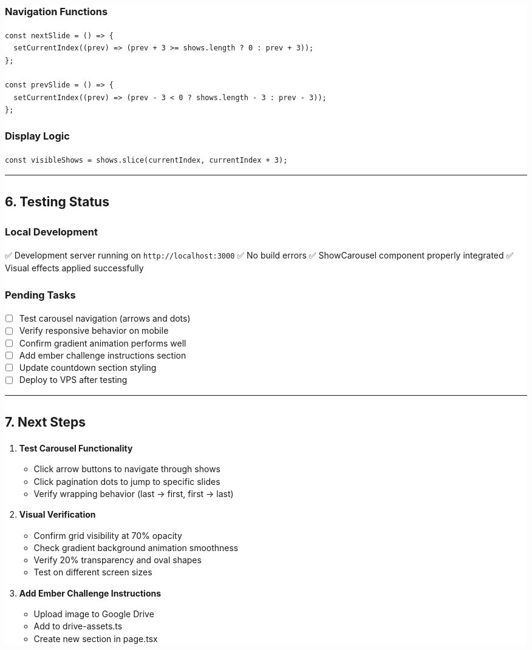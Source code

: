 ### Navigation Functions
```tsx
const nextSlide = () => {
  setCurrentIndex((prev) => (prev + 3 >= shows.length ? 0 : prev + 3));
};

const prevSlide = () => {
  setCurrentIndex((prev) => (prev - 3 < 0 ? shows.length - 3 : prev - 3));
};
```

### Display Logic
```tsx
const visibleShows = shows.slice(currentIndex, currentIndex + 3);
```

---

## 6. Testing Status

### Local Development
✅ Development server running on `http://localhost:3000`
✅ No build errors
✅ ShowCarousel component properly integrated
✅ Visual effects applied successfully

### Pending Tasks
- [ ] Test carousel navigation (arrows and dots)
- [ ] Verify responsive behavior on mobile
- [ ] Confirm gradient animation performs well
- [ ] Add ember challenge instructions section
- [ ] Update countdown section styling
- [ ] Deploy to VPS after testing

---

## 7. Next Steps

1. **Test Carousel Functionality**
   - Click arrow buttons to navigate through shows
   - Click pagination dots to jump to specific slides
   - Verify wrapping behavior (last → first, first → last)

2. **Visual Verification**
   - Confirm grid visibility at 70% opacity
   - Check gradient background animation smoothness
   - Verify 20% transparency and oval shapes
   - Test on different screen sizes

3. **Add Ember Challenge Instructions**
   - Upload image to Google Drive
   - Add to drive-assets.ts
   - Create new section in page.tsx
